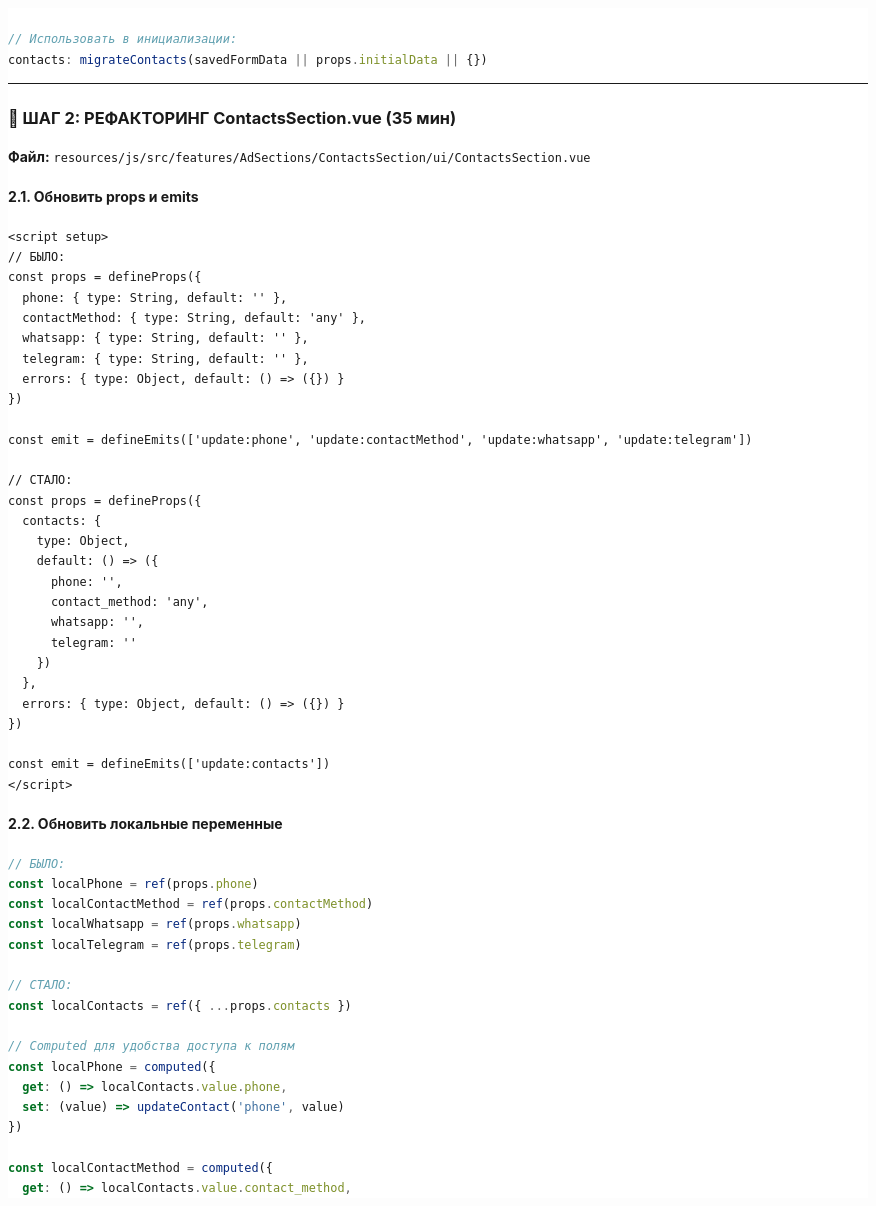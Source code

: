 ```typescript

// Использовать в инициализации:
contacts: migrateContacts(savedFormData || props.initialData || {})
```

---

### 📅 ШАГ 2: РЕФАКТОРИНГ ContactsSection.vue (35 мин)

**Файл:** `resources/js/src/features/AdSections/ContactsSection/ui/ContactsSection.vue`

#### 2.1. Обновить props и emits

```vue
<script setup>
// БЫЛО:
const props = defineProps({
  phone: { type: String, default: '' },
  contactMethod: { type: String, default: 'any' },
  whatsapp: { type: String, default: '' },
  telegram: { type: String, default: '' },
  errors: { type: Object, default: () => ({}) }
})

const emit = defineEmits(['update:phone', 'update:contactMethod', 'update:whatsapp', 'update:telegram'])

// СТАЛО:
const props = defineProps({
  contacts: { 
    type: Object, 
    default: () => ({
      phone: '',
      contact_method: 'any',
      whatsapp: '',
      telegram: ''
    })
  },
  errors: { type: Object, default: () => ({}) }
})

const emit = defineEmits(['update:contacts'])
</script>
```

#### 2.2. Обновить локальные переменные

```javascript
// БЫЛО:
const localPhone = ref(props.phone)
const localContactMethod = ref(props.contactMethod)
const localWhatsapp = ref(props.whatsapp)
const localTelegram = ref(props.telegram)

// СТАЛО:
const localContacts = ref({ ...props.contacts })

// Computed для удобства доступа к полям
const localPhone = computed({
  get: () => localContacts.value.phone,
  set: (value) => updateContact('phone', value)
})

const localContactMethod = computed({
  get: () => localContacts.value.contact_method,
```